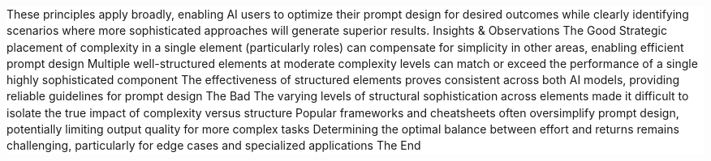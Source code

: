 These principles apply broadly, enabling AI users to optimize their prompt design for
desired outcomes while clearly identifying scenarios where more sophisticated
approaches will generate superior results.
Insights & Observations
The Good
Strategic placement of complexity in a single element (particularly roles) can
compensate for simplicity in other areas, enabling efficient prompt design
Multiple well-structured elements at moderate complexity levels can match or
exceed the performance of a single highly sophisticated component
The effectiveness of structured elements proves consistent across both AI models,
providing reliable guidelines for prompt design
The Bad
The varying levels of structural sophistication across elements made it difficult to
isolate the true impact of complexity versus structure
Popular frameworks and cheatsheets often oversimplify prompt design, potentially
limiting output quality for more complex tasks
Determining the optimal balance between effort and returns remains challenging,
particularly for edge cases and specialized applications
The End
